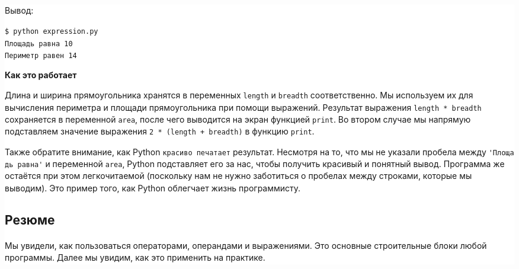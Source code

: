 Вывод:

```
$ python expression.py
Площадь равна 10
Периметр равен 14
```

**Как это работает**

Длина и ширина прямоугольника хранятся в переменных `length` и `breadth` соответственно. Мы используем их для вычисления периметра и площади прямоугольника при помощи выражений. Результат выражения `length * breadth` сохраняется в переменной `area`, после чего выводится на экран функцией `print`. Во втором случае мы напрямую подставляем значение выражения `2 * (length + breadth)` в функцию `print`.

Также обратите внимание, как Python `красиво печатает` результат. Несмотря на то, что мы не указали пробела между `'Площадь равна'` и переменной `area`, Python подставляет его за нас, чтобы получить красивый и понятный вывод. Программа же остаётся при этом легкочитаемой (поскольку нам не нужно заботиться о пробелах между строками, которые мы выводим). Это пример того, как Python облегчает жизнь программисту.

## Резюме

Мы увидели, как пользоваться операторами, операндами и выражениями. Это основные строительные блоки любой программы. Далее мы увидим, как это применить на практике.
